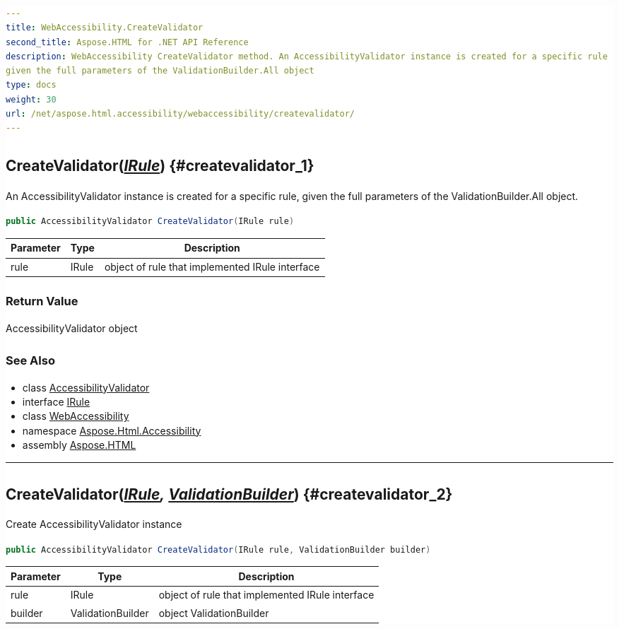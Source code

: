 ```yaml
---
title: WebAccessibility.CreateValidator
second_title: Aspose.HTML for .NET API Reference
description: WebAccessibility CreateValidator method. An AccessibilityValidator instance is created for a specific rule given the full parameters of the ValidationBuilder.All object
type: docs
weight: 30
url: /net/aspose.html.accessibility/webaccessibility/createvalidator/
---
```

## CreateValidator(*[IRule](../../irule/)*) {#createvalidator_1}

An AccessibilityValidator instance is created for a specific rule, given the full parameters of the ValidationBuilder.All object.

```csharp
public AccessibilityValidator CreateValidator(IRule rule)
```

| Parameter | Type | Description |
| --- | --- | --- |
| rule | IRule | object of rule that implemented IRule interface |

### Return Value

AccessibilityValidator object

### See Also

* class [AccessibilityValidator](../../accessibilityvalidator/)
* interface [IRule](../../irule/)
* class [WebAccessibility](../)
* namespace [Aspose.Html.Accessibility](../../../aspose.html.accessibility/)
* assembly [Aspose.HTML](../../../)

---

## CreateValidator(*[IRule](../../irule/), [ValidationBuilder](../../validationbuilder/)*) {#createvalidator_2}

Create AccessibilityValidator instance

```csharp
public AccessibilityValidator CreateValidator(IRule rule, ValidationBuilder builder)
```

| Parameter | Type | Description |
| --- | --- | --- |
| rule | IRule | object of rule that implemented IRule interface |
| builder | ValidationBuilder | object ValidationBuilder |
